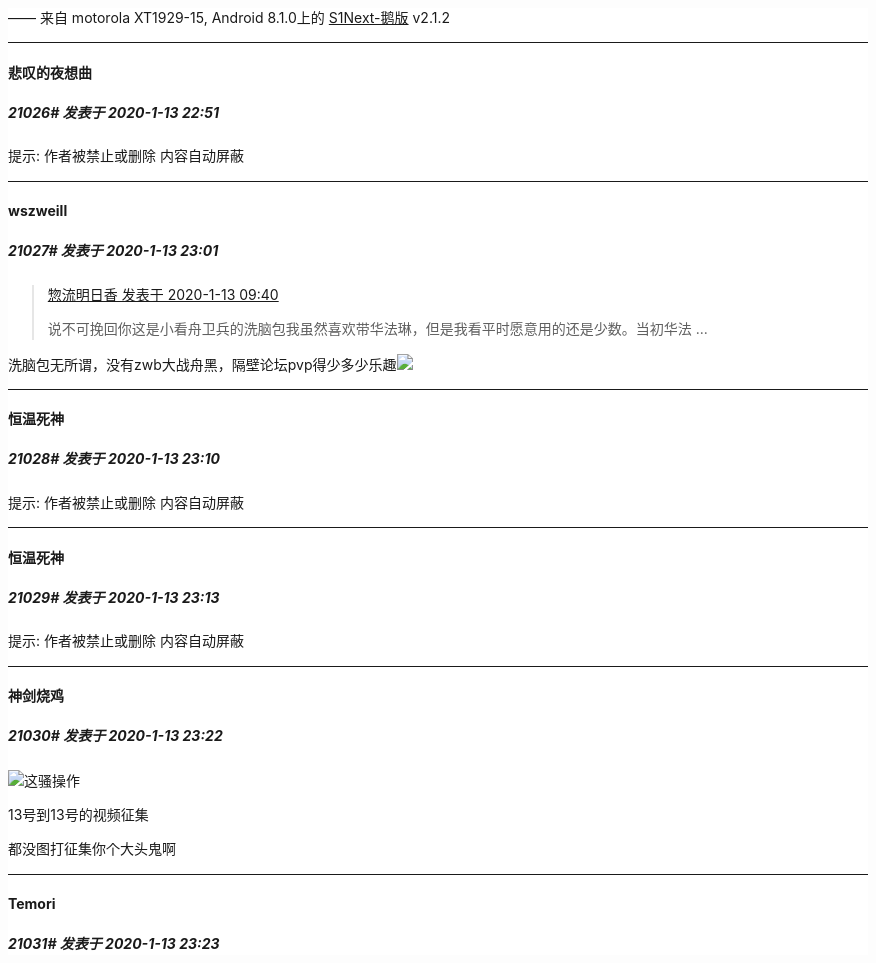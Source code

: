 —— 来自 motorola XT1929-15, Android 8.1.0上的 [S1Next-鹅版](https://github.com/ykrank/S1-Next/releases) v2.1.2


-----

####  悲叹的夜想曲  
##### 21026#       发表于 2020-1-13 22:51

提示: 作者被禁止或删除 内容自动屏蔽


-----

####  wszweill  
##### 21027#       发表于 2020-1-13 23:01


<blockquote><a href="httphttps://bbs.saraba1st.com/2b/forum.php?mod=redirect&amp;goto=findpost&amp;pid=46175966&amp;ptid=1574123" target="_blank">惣流明日香 发表于 2020-1-13 09:40</a>

说不可挽回你这是小看舟卫兵的洗脑包我虽然喜欢带华法琳，但是我看平时愿意用的还是少数。当初华法 ...</blockquote>
洗脑包无所谓，没有zwb大战舟黑，隔壁论坛pvp得少多少乐趣<img src="https://static.saraba1st.com/image/smiley/face2017/068.png" referrerpolicy="no-referrer">


-----

####  恒温死神  
##### 21028#       发表于 2020-1-13 23:10

提示: 作者被禁止或删除 内容自动屏蔽


-----

####  恒温死神  
##### 21029#       发表于 2020-1-13 23:13

提示: 作者被禁止或删除 内容自动屏蔽


-----

####  神剑烧鸡  
##### 21030#       发表于 2020-1-13 23:22


<img src="https://static.saraba1st.com/image/smiley/face2017/035.png" referrerpolicy="no-referrer">这骚操作

13号到13号的视频征集

都没图打征集你个大头鬼啊




-----

####  Temori  
##### 21031#       发表于 2020-1-13 23:23
